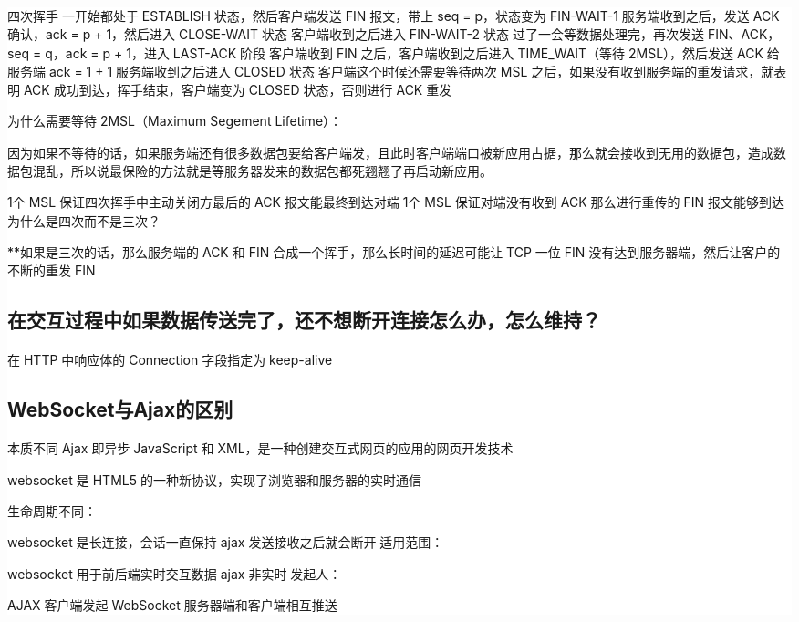 四次挥手
一开始都处于 ESTABLISH 状态，然后客户端发送 FIN 报文，带上 seq = p，状态变为 FIN-WAIT-1
服务端收到之后，发送 ACK 确认，ack = p + 1，然后进入 CLOSE-WAIT 状态
客户端收到之后进入 FIN-WAIT-2  状态
过了一会等数据处理完，再次发送 FIN、ACK，seq = q，ack = p + 1，进入 LAST-ACK 阶段
客户端收到 FIN 之后，客户端收到之后进入 TIME_WAIT（等待 2MSL），然后发送 ACK 给服务端 ack = 1 + 1
服务端收到之后进入 CLOSED 状态
客户端这个时候还需要等待两次 MSL 之后，如果没有收到服务端的重发请求，就表明 ACK 成功到达，挥手结束，客户端变为 CLOSED 状态，否则进行 ACK 重发

为什么需要等待 2MSL（Maximum Segement Lifetime）：

因为如果不等待的话，如果服务端还有很多数据包要给客户端发，且此时客户端端口被新应用占据，那么就会接收到无用的数据包，造成数据包混乱，所以说最保险的方法就是等服务器发来的数据包都死翘翘了再启动新应用。

1个 MSL 保证四次挥手中主动关闭方最后的 ACK 报文能最终到达对端
1个 MSL 保证对端没有收到 ACK 那么进行重传的 FIN 报文能够到达
为什么是四次而不是三次？

**如果是三次的话，那么服务端的 ACK 和 FIN 合成一个挥手，那么长时间的延迟可能让 TCP 一位 FIN 没有达到服务器端，然后让客户的不断的重发 FIN



## 在交互过程中如果数据传送完了，还不想断开连接怎么办，怎么维持？

在 HTTP 中响应体的 Connection 字段指定为 keep-alive


## WebSocket与Ajax的区别

本质不同
Ajax 即异步 JavaScript 和 XML，是一种创建交互式网页的应用的网页开发技术

websocket 是 HTML5 的一种新协议，实现了浏览器和服务器的实时通信

生命周期不同：

websocket 是长连接，会话一直保持
ajax 发送接收之后就会断开
适用范围：

websocket 用于前后端实时交互数据
ajax 非实时
发起人：

AJAX 客户端发起
WebSocket 服务器端和客户端相互推送